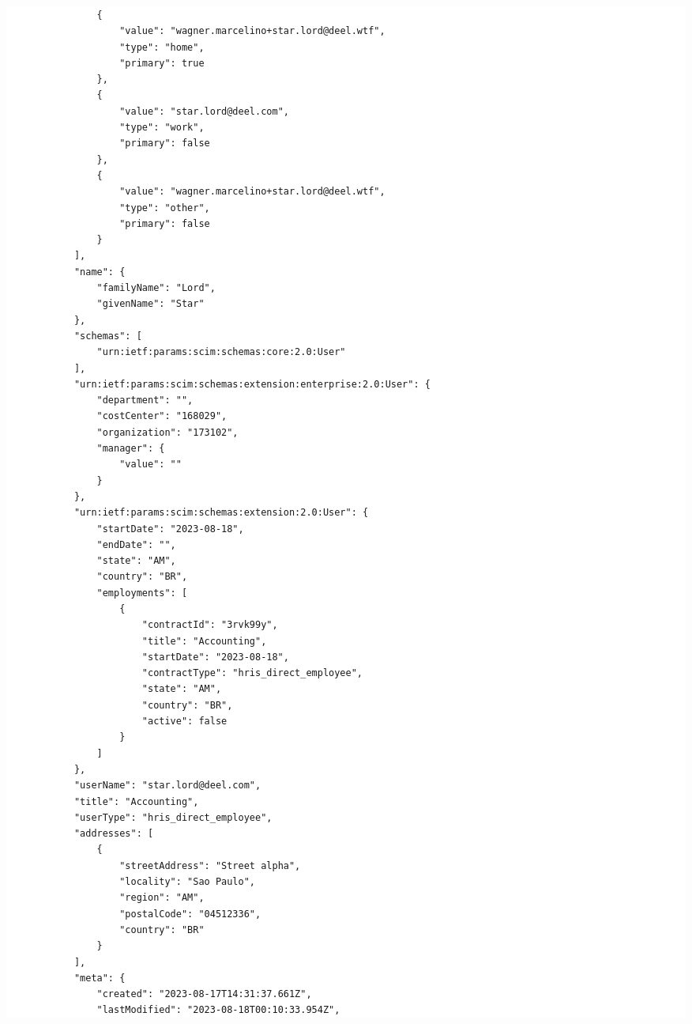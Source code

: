 ```Text Response
                {
                    "value": "wagner.marcelino+star.lord@deel.wtf",
                    "type": "home",
                    "primary": true
                },
                {
                    "value": "star.lord@deel.com",
                    "type": "work",
                    "primary": false
                },
                {
                    "value": "wagner.marcelino+star.lord@deel.wtf",
                    "type": "other",
                    "primary": false
                }
            ],
            "name": {
                "familyName": "Lord",
                "givenName": "Star"
            },
            "schemas": [
                "urn:ietf:params:scim:schemas:core:2.0:User"
            ],
            "urn:ietf:params:scim:schemas:extension:enterprise:2.0:User": {
                "department": "",
                "costCenter": "168029",
                "organization": "173102",
                "manager": {
                    "value": ""
                }
            },
            "urn:ietf:params:scim:schemas:extension:2.0:User": {
                "startDate": "2023-08-18",
                "endDate": "",
                "state": "AM",
                "country": "BR",
                "employments": [
                    {
                        "contractId": "3rvk99y",
                        "title": "Accounting",
                        "startDate": "2023-08-18",
                        "contractType": "hris_direct_employee",
                        "state": "AM",
                        "country": "BR",
                        "active": false
                    }
                ]
            },
            "userName": "star.lord@deel.com",
            "title": "Accounting",
            "userType": "hris_direct_employee",
            "addresses": [
                {
                    "streetAddress": "Street alpha",
                    "locality": "Sao Paulo",
                    "region": "AM",
                    "postalCode": "04512336",
                    "country": "BR"
                }
            ],
            "meta": {
                "created": "2023-08-17T14:31:37.661Z",
                "lastModified": "2023-08-18T00:10:33.954Z",
```